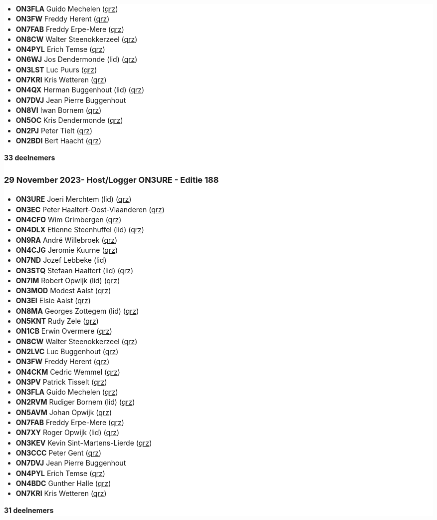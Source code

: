* **ON3FLA** Guido Mechelen ([qrz](https://www.qrz.com/db/on3fla))
* **ON3FW** Freddy Herent ([qrz](https://www.qrz.com/db/on3fw))
* **ON7FAB** Freddy Erpe-Mere ([qrz](https://www.qrz.com/db/on7fab))
* **ON8CW** Walter Steenokkerzeel ([qrz](https://www.qrz.com/db/on8cw))
* **ON4PYL** Erich Temse ([qrz](https://www.qrz.com/db/on4pyl))
* **ON6WJ** Jos Dendermonde (lid) ([qrz](https://www.qrz.com/db/on6wj))
* **ON3LST** Luc Puurs ([qrz](https://www.qrz.com/db/on3lst))
* **ON7KRI** Kris Wetteren ([qrz](https://www.qrz.com/db/on7kri))
* **ON4QX** Herman Buggenhout (lid) ([qrz](https://www.qrz.com/db/on4qx))
* **ON7DVJ** Jean Pierre Buggenhout
* **ON8VI** Iwan Bornem ([qrz](https://www.qrz.com/db/on8vi))
* **ON5OC** Kris Dendermonde ([qrz](https://www.qrz.com/db/on5oc))
* **ON2PJ** Peter Tielt ([qrz](https://www.qrz.com/db/on2pj))
* **ON2BDI** Bert Haacht ([qrz](https://www.qrz.com/db/on2bdi))

**33 deelnemers**

### **29 November 2023**- Host/Logger ON3URE - **Editie 188**
* **ON3URE** Joeri Merchtem (lid) ([qrz](https://www.qrz.com/db/on3ure))
* **ON3EC** Peter Haaltert-Oost-Vlaanderen ([qrz](https://www.qrz.com/db/on3ec))
* **ON4CFO** Wim Grimbergen ([qrz](https://www.qrz.com/db/on4cfo))
* **ON4DLX** Etienne Steenhuffel (lid) ([qrz](https://www.qrz.com/db/on4dlx))
* **ON9RA** André Willebroek ([qrz](https://www.qrz.com/db/on9ra))
* **ON4CJG** Jeromie Kuurne ([qrz](https://www.qrz.com/db/on4cjg))
* **ON7ND** Jozef Lebbeke (lid)
* **ON3STQ** Stefaan Haaltert (lid) ([qrz](https://www.qrz.com/db/on3stq))
* **ON7IM** Robert Opwijk (lid) ([qrz](https://www.qrz.com/db/on7im))
* **ON3MOD** Modest Aalst ([qrz](https://www.qrz.com/db/on3mod))
* **ON3EI** Elsie Aalst ([qrz](https://www.qrz.com/db/on3ei))
* **ON8MA** Georges Zottegem (lid) ([qrz](https://www.qrz.com/db/on8ma))
* **ON5KNT** Rudy Zele ([qrz](https://www.qrz.com/db/on5knt))
* **ON1CB** Erwin Overmere ([qrz](https://www.qrz.com/db/on1cb))
* **ON8CW** Walter Steenokkerzeel ([qrz](https://www.qrz.com/db/on8cw))
* **ON2LVC** Luc Buggenhout ([qrz](https://www.qrz.com/db/on2lvc))
* **ON3FW** Freddy Herent ([qrz](https://www.qrz.com/db/on3fw))
* **ON4CKM** Cedric Wemmel ([qrz](https://www.qrz.com/db/on4ckm))
* **ON3PV** Patrick Tisselt ([qrz](https://www.qrz.com/db/on3pv))
* **ON3FLA** Guido Mechelen ([qrz](https://www.qrz.com/db/on3fla))
* **ON2RVM** Rudiger Bornem (lid) ([qrz](https://www.qrz.com/db/on2rvm))
* **ON5AVM** Johan Opwijk ([qrz](https://www.qrz.com/db/on5avm))
* **ON7FAB** Freddy Erpe-Mere ([qrz](https://www.qrz.com/db/on7fab))
* **ON7XY** Roger Opwijk (lid) ([qrz](https://www.qrz.com/db/on7xy))
* **ON3KEV** Kevin Sint-Martens-Lierde ([qrz](https://www.qrz.com/db/on3kev))
* **ON3CCC** Peter Gent ([qrz](https://www.qrz.com/db/on3ccc))
* **ON7DVJ** Jean Pierre Buggenhout
* **ON4PYL** Erich Temse ([qrz](https://www.qrz.com/db/on4pyl))
* **ON4BDC** Gunther Halle ([qrz](https://www.qrz.com/db/on4bdc))
* **ON7KRI** Kris Wetteren ([qrz](https://www.qrz.com/db/on7kri))

**31 deelnemers**
